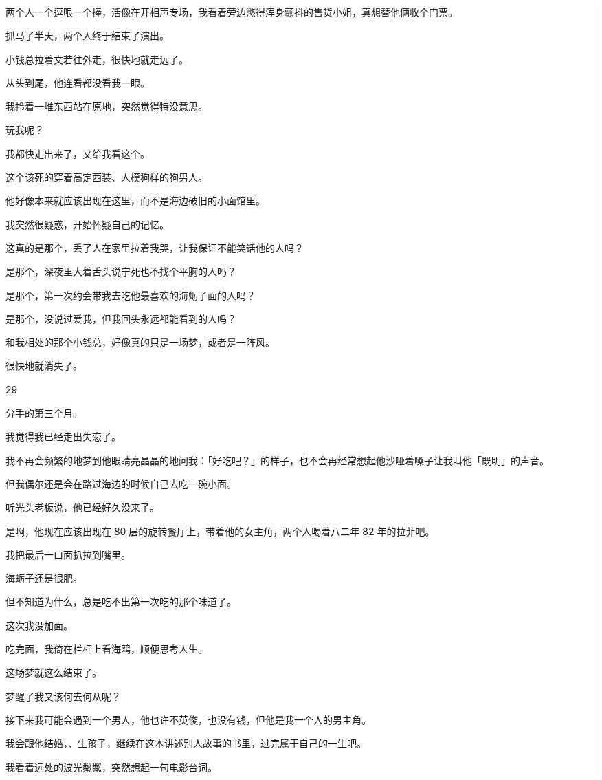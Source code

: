 两个人一个逗哏一个捧，活像在开相声专场，我看着旁边憋得浑身颤抖的售货小姐，真想替他俩收个门票。

抓马了半天，两个人终于结束了演出。

小钱总拉着文若往外走，很快地就走远了。

从头到尾，他连看都没看我一眼。

我拎着一堆东西站在原地，突然觉得特没意思。

玩我呢？

我都快走出来了，又给我看这个。

这个该死的穿着高定西装、人模狗样的狗男人。

他好像本来就应该出现在这里，而不是海边破旧的小面馆里。

我突然很疑惑，开始怀疑自己的记忆。

这真的是那个，丢了人在家里拉着我哭，让我保证不能笑话他的人吗？

是那个，深夜里大着舌头说宁死也不找个平胸的人吗？

是那个，第一次约会带我去吃他最喜欢的海蛎子面的人吗？

是那个，没说过爱我，但我回头永远都能看到的人吗？

和我相处的那个小钱总，好像真的只是一场梦，或者是一阵风。

很快地就消失了。

29

分手的第三个月。

我觉得我已经走出失恋了。

我不再会频繁的地梦到他眼睛亮晶晶的地问我：「好吃吧？」的样子，也不会再经常想起他沙哑着嗓子让我叫他「既明」的声音。

但我偶尔还是会在路过海边的时候自己去吃一碗小面。

听光头老板说，他已经好久没来了。

是啊，他现在应该出现在 80 层的旋转餐厅上，带着他的女主角，两个人喝着八二年 82 年的拉菲吧。

我把最后一口面扒拉到嘴里。

海蛎子还是很肥。

但不知道为什么，总是吃不出第一次吃的那个味道了。

这次我没加面。

吃完面，我倚在栏杆上看海鸥，顺便思考人生。

这场梦就这么结束了。

梦醒了我又该何去何从呢？

接下来我可能会遇到一个男人，他也许不英俊，也没有钱，但他是我一个人的男主角。

我会跟他结婚，、生孩子，继续在这本讲述别人故事的书里，过完属于自己的一生吧。

我看着远处的波光粼粼，突然想起一句电影台词。
